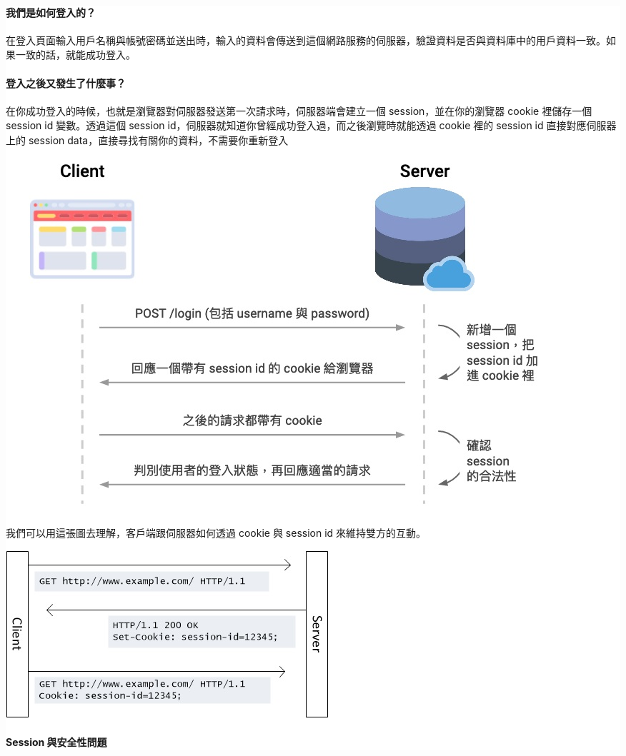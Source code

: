 #### 我們是如何登入的？

在登入頁面輸入用戶名稱與帳號密碼並送出時，輸入的資料會傳送到這個網路服務的伺服器，驗證資料是否與資料庫中的用戶資料一致。如果一致的話，就能成功登入。

#### 登入之後又發生了什麼事？

在你成功登入的時候，也就是瀏覽器對伺服器發送第一次請求時，伺服器端會建立一個 session，並在你的瀏覽器 cookie 裡儲存一個 session id 變數。透過這個 session id，伺服器就知道你曾經成功登入過，而之後瀏覽時就能透過 cookie 裡的 session id 直接對應伺服器上的 session data，直接尋找有關你的資料，不需要你重新登入

![](./img/how_session_works.jpg)

我們可以用這張圖去理解，客戶端跟伺服器如何透過 cookie 與 session id 來維持雙方的互動。

![](./img/client_server.jpg)

#### Session 與安全性問題

